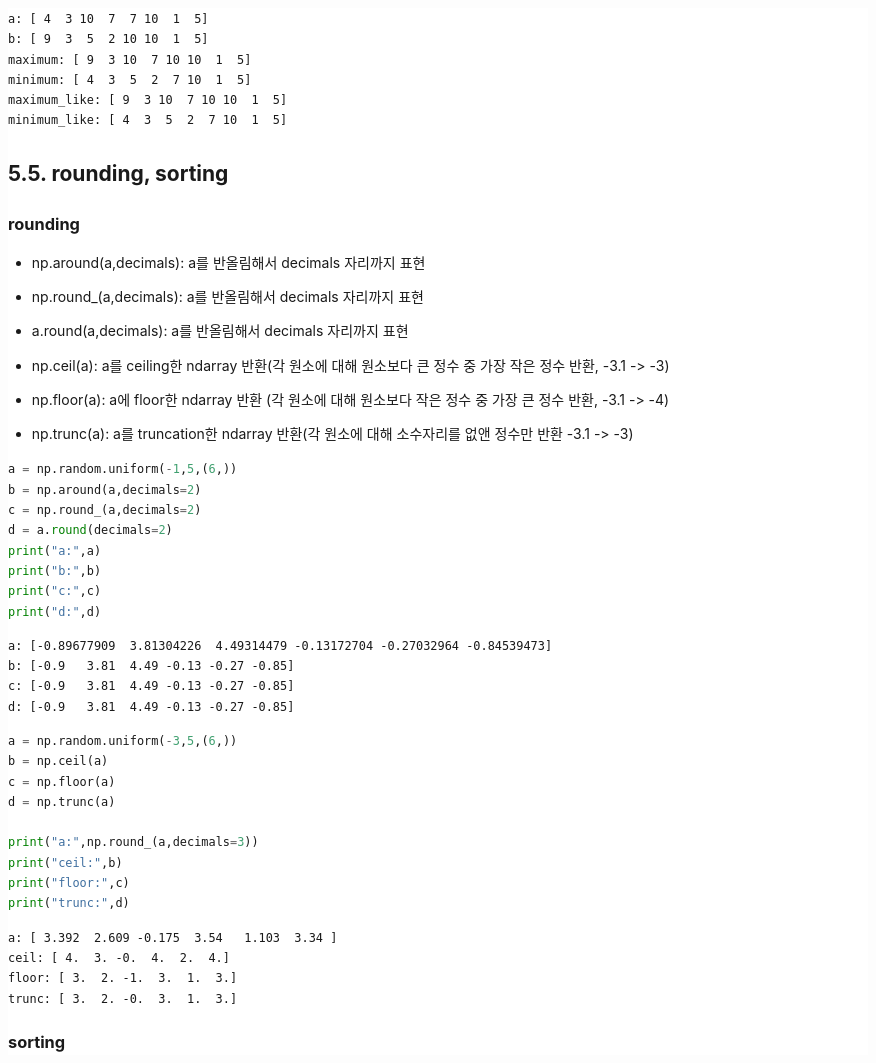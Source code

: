     a: [ 4  3 10  7  7 10  1  5]
    b: [ 9  3  5  2 10 10  1  5]
    maximum: [ 9  3 10  7 10 10  1  5]
    minimum: [ 4  3  5  2  7 10  1  5]
    maximum_like: [ 9  3 10  7 10 10  1  5]
    minimum_like: [ 4  3  5  2  7 10  1  5]

## 5.5. rounding, sorting

### rounding

-   np.around(a,decimals): a를 반올림해서 decimals 자리까지 표현
-   np.round\_(a,decimals): a를 반올림해서 decimals 자리까지 표현
-   a.round(a,decimals): a를 반올림해서 decimals 자리까지 표현

-   np.ceil(a): a를 ceiling한 ndarray 반환(각 원소에 대해 원소보다 큰 정수 중 가장 작은 정수 반환, -3.1 -> -3)
-   np.floor(a): a에 floor한 ndarray 반환 (각 원소에 대해 원소보다 작은 정수 중 가장 큰 정수 반환, -3.1 -> -4)
-   np.trunc(a): a를 truncation한 ndarray 반환(각 원소에 대해 소수자리를 없앤 정수만 반환 -3.1 -> -3)

```python
a = np.random.uniform(-1,5,(6,))
b = np.around(a,decimals=2)
c = np.round_(a,decimals=2)
d = a.round(decimals=2)
print("a:",a)
print("b:",b)
print("c:",c)
print("d:",d)
```

    a: [-0.89677909  3.81304226  4.49314479 -0.13172704 -0.27032964 -0.84539473]
    b: [-0.9   3.81  4.49 -0.13 -0.27 -0.85]
    c: [-0.9   3.81  4.49 -0.13 -0.27 -0.85]
    d: [-0.9   3.81  4.49 -0.13 -0.27 -0.85]

```python
a = np.random.uniform(-3,5,(6,))
b = np.ceil(a)
c = np.floor(a)
d = np.trunc(a)

print("a:",np.round_(a,decimals=3))
print("ceil:",b)
print("floor:",c)
print("trunc:",d)
```

    a: [ 3.392  2.609 -0.175  3.54   1.103  3.34 ]
    ceil: [ 4.  3. -0.  4.  2.  4.]
    floor: [ 3.  2. -1.  3.  1.  3.]
    trunc: [ 3.  2. -0.  3.  1.  3.]

### sorting
